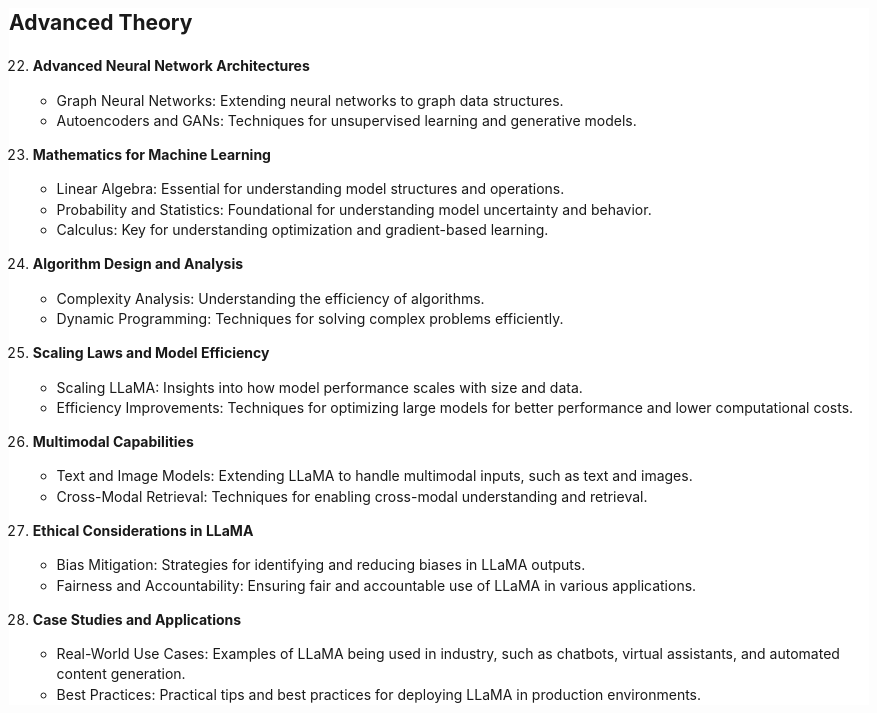 ## Advanced Theory

22. **Advanced Neural Network Architectures**
    - Graph Neural Networks: Extending neural networks to graph data structures.
    - Autoencoders and GANs: Techniques for unsupervised learning and generative models.

23. **Mathematics for Machine Learning**
    - Linear Algebra: Essential for understanding model structures and operations.
    - Probability and Statistics: Foundational for understanding model uncertainty and behavior.
    - Calculus: Key for understanding optimization and gradient-based learning.

24. **Algorithm Design and Analysis**
    - Complexity Analysis: Understanding the efficiency of algorithms.
    - Dynamic Programming: Techniques for solving complex problems efficiently.

25. **Scaling Laws and Model Efficiency**
    - Scaling LLaMA: Insights into how model performance scales with size and data.
    - Efficiency Improvements: Techniques for optimizing large models for better performance and lower computational costs.

26. **Multimodal Capabilities**
    - Text and Image Models: Extending LLaMA to handle multimodal inputs, such as text and images.
    - Cross-Modal Retrieval: Techniques for enabling cross-modal understanding and retrieval.

27. **Ethical Considerations in LLaMA**
    - Bias Mitigation: Strategies for identifying and reducing biases in LLaMA outputs.
    - Fairness and Accountability: Ensuring fair and accountable use of LLaMA in various applications.

28. **Case Studies and Applications**
    - Real-World Use Cases: Examples of LLaMA being used in industry, such as chatbots, virtual assistants, and automated content generation.
    - Best Practices: Practical tips and best practices for deploying LLaMA in production environments.
